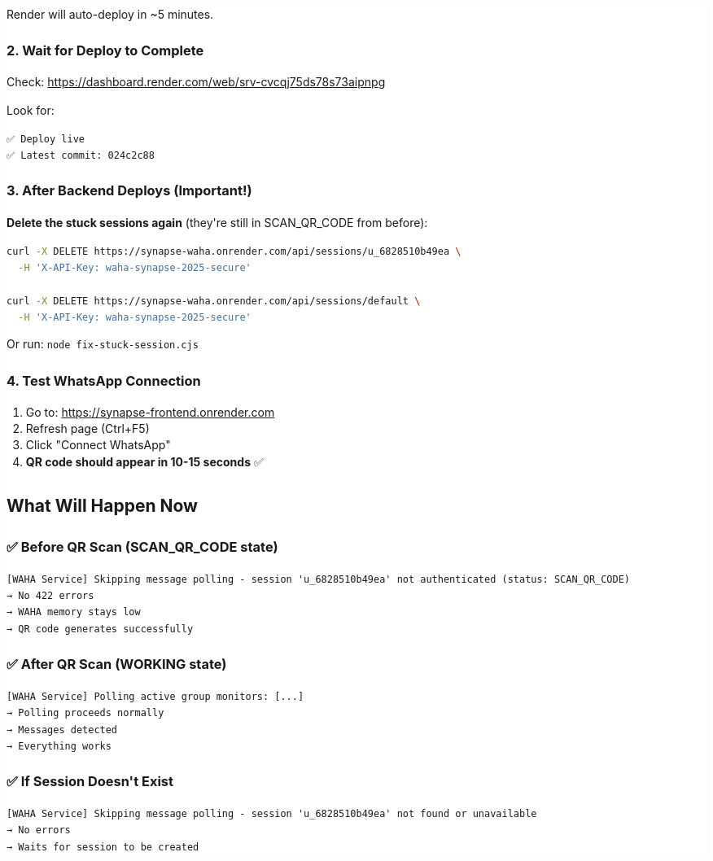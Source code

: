 Render will auto-deploy in ~5 minutes.

### 2. Wait for Deploy to Complete
Check: https://dashboard.render.com/web/srv-cvcqj75ds78s73aipnpg

Look for:
```
✅ Deploy live
✅ Latest commit: 024c2c88
```

### 3. After Backend Deploys (Important!)

**Delete the stuck sessions again** (they're still in SCAN_QR_CODE from before):

```bash
curl -X DELETE https://synapse-waha.onrender.com/api/sessions/u_6828510b49ea \
  -H 'X-API-Key: waha-synapse-2025-secure'

curl -X DELETE https://synapse-waha.onrender.com/api/sessions/default \
  -H 'X-API-Key: waha-synapse-2025-secure'
```

Or run: `node fix-stuck-session.cjs`

### 4. Test WhatsApp Connection

1. Go to: https://synapse-frontend.onrender.com
2. Refresh page (Ctrl+F5)
3. Click "Connect WhatsApp"
4. **QR code should appear in 10-15 seconds** ✅

## What Will Happen Now

### ✅ Before QR Scan (SCAN_QR_CODE state)
```
[WAHA Service] Skipping message polling - session 'u_6828510b49ea' not authenticated (status: SCAN_QR_CODE)
→ No 422 errors
→ WAHA memory stays low
→ QR code generates successfully
```

### ✅ After QR Scan (WORKING state)
```
[WAHA Service] Polling active group monitors: [...]
→ Polling proceeds normally
→ Messages detected
→ Everything works
```

### ✅ If Session Doesn't Exist
```
[WAHA Service] Skipping message polling - session 'u_6828510b49ea' not found or unavailable
→ No errors
→ Waits for session to be created
```
